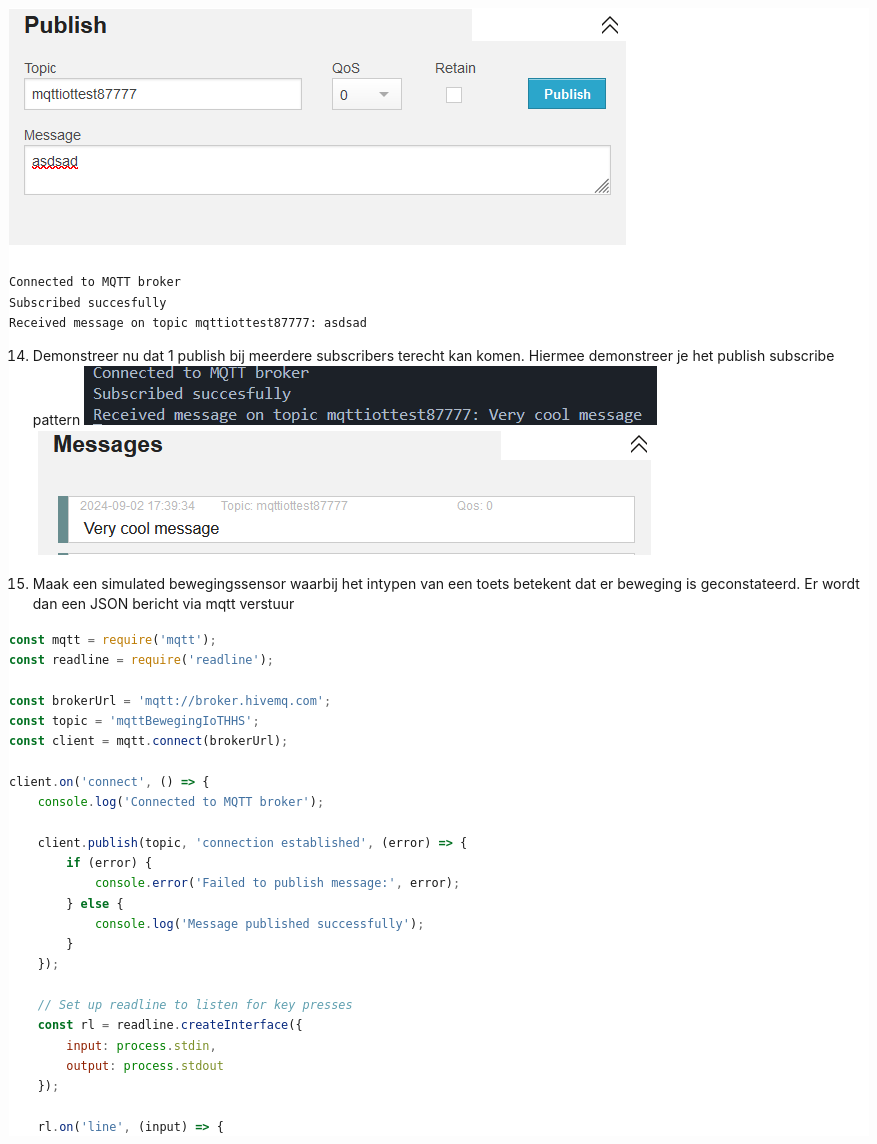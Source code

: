 ```javascript
```
![alt text](image-1.png)
```
Connected to MQTT broker
Subscribed succesfully
Received message on topic mqttiottest87777: asdsad
```

14. Demonstreer nu dat 1 publish bij meerdere subscribers terecht kan komen. Hiermee demonstreer je het publish subscribe pattern
![alt text](image-2.png)
![alt text](image-3.png)

15. Maak een simulated bewegingssensor waarbij het intypen van een toets betekent dat er beweging is geconstateerd. Er wordt dan een JSON bericht via mqtt verstuur
```javascript
const mqtt = require('mqtt');
const readline = require('readline');

const brokerUrl = 'mqtt://broker.hivemq.com';
const topic = 'mqttBewegingIoTHHS';
const client = mqtt.connect(brokerUrl);

client.on('connect', () => {
    console.log('Connected to MQTT broker');

    client.publish(topic, 'connection established', (error) => {
        if (error) {
            console.error('Failed to publish message:', error);
        } else {
            console.log('Message published successfully');
        }
    });

    // Set up readline to listen for key presses
    const rl = readline.createInterface({
        input: process.stdin,
        output: process.stdout
    });

    rl.on('line', (input) => {
```